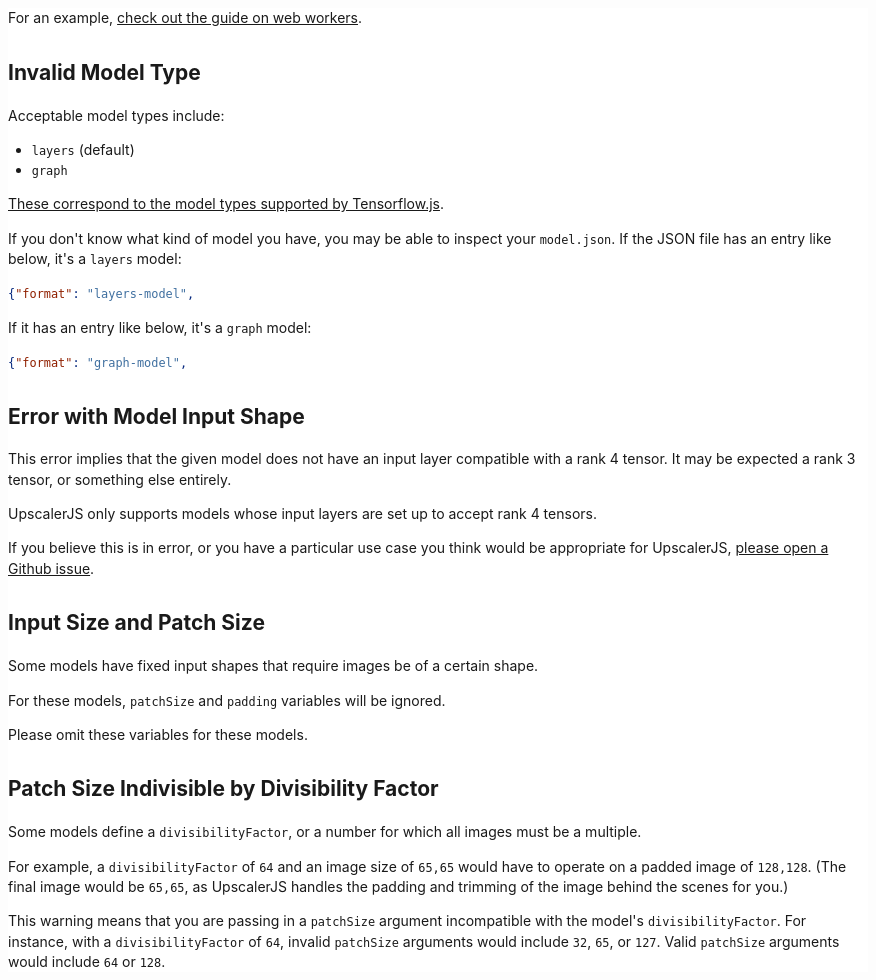 For an example, [check out the guide on web workers](/documentation/guides/browser/performance/webworker).

## Invalid Model Type

Acceptable model types include:

- `layers` (default)
- `graph`

[These correspond to the model types supported by Tensorflow.js](https://js.tensorflow.org/api/latest/#Models-Loading).

If you don't know what kind of model you have, you may be able to inspect your `model.json`. If the JSON file has an entry like below, it's a `layers` model:

```json
{"format": "layers-model", 
```

If it has an entry like below, it's a `graph` model:

```json
{"format": "graph-model", 
```

## Error with Model Input Shape

This error implies that the given model does not have an input layer compatible with a rank 4 tensor. It may be expected a rank 3 tensor, or something else entirely.

UpscalerJS only supports models whose input layers are set up to accept rank 4 tensors.

If you believe this is in error, or you have a particular use case you think would be appropriate for UpscalerJS, [please open a Github issue](https://github.com/thekevinscott/UpscalerJS/issues/new/choose).

## Input Size and Patch Size

Some models have fixed input shapes that require images be of a certain shape.

For these models, `patchSize` and `padding` variables will be ignored.

Please omit these variables for these models.

## Patch Size Indivisible by Divisibility Factor

Some models define a `divisibilityFactor`, or a number for which all images must be a multiple.

For example, a `divisibilityFactor` of `64` and an image size of `65,65` would have to operate on a padded image of `128,128`. (The final image would be `65,65`, as UpscalerJS handles the padding and trimming of the image behind the scenes for you.)

This warning means that you are passing in a `patchSize` argument incompatible with the model's `divisibilityFactor`. For instance, with a `divisibilityFactor` of `64`, invalid `patchSize` arguments would include `32`, `65`, or `127`. Valid `patchSize` arguments would include `64` or `128`.
